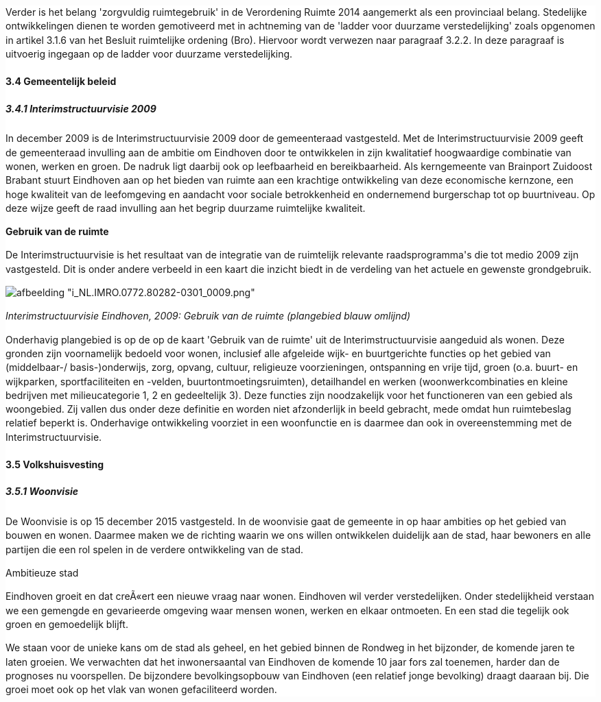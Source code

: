 Verder is het belang 'zorgvuldig ruimtegebruik' in de Verordening Ruimte 2014 aangemerkt als een provinciaal belang. Stedelijke ontwikkelingen dienen te worden gemotiveerd met in achtneming van de 'ladder voor duurzame verstedelijking' zoals opgenomen in artikel 3\.1\.6 van het Besluit ruimtelijke ordening (Bro). Hiervoor wordt verwezen naar paragraaf 3\.2\.2\. In deze paragraaf is uitvoerig ingegaan op de ladder voor duurzame verstedelijking.

#### 3\.4 Gemeentelijk beleid

##### 3\.4\.1 Interimstructuurvisie 2009

In december 2009 is de Interimstructuurvisie 2009 door de gemeenteraad vastgesteld. Met de Interimstructuurvisie 2009 geeft de gemeenteraad invulling aan de ambitie om Eindhoven door te ontwikkelen in zijn kwalitatief hoogwaardige combinatie van wonen, werken en groen. De nadruk ligt daarbij ook op leefbaarheid en bereikbaarheid. Als kerngemeente van Brainport Zuidoost Brabant stuurt Eindhoven aan op het bieden van ruimte aan een krachtige ontwikkeling van deze economische kernzone, een hoge kwaliteit van de leefomgeving en aandacht voor sociale betrokkenheid en ondernemend burgerschap tot op buurtniveau. Op deze wijze geeft de raad invulling aan het begrip duurzame ruimtelijke kwaliteit.

**Gebruik van de ruimte**

De Interimstructuurvisie is het resultaat van de integratie van de ruimtelijk relevante raadsprogramma's die tot medio 2009 zijn vastgesteld. Dit is onder andere verbeeld in een kaart die inzicht biedt in de verdeling van het actuele en gewenste grondgebruik.

![afbeelding "i_NL.IMRO.0772.80282-0301_0009.png"](i_NL.IMRO.0772.80282-0301_0009.png)

*Interimstructuurvisie Eindhoven, 2009: Gebruik van de ruimte (plangebied blauw omlijnd)*

Onderhavig plangebied is op de op de kaart 'Gebruik van de ruimte' uit de Interimstructuurvisie aangeduid als wonen. Deze gronden zijn voornamelijk bedoeld voor wonen, inclusief alle afgeleide wijk\- en buurtgerichte functies op het gebied van (middelbaar\-/ basis\-)onderwijs, zorg, opvang, cultuur, religieuze voorzieningen, ontspanning en vrije tijd, groen (o.a. buurt\- en wijkparken, sportfaciliteiten en \-velden, buurtontmoetingsruimten), detailhandel en werken (woonwerkcombinaties en kleine bedrijven met milieucategorie 1, 2 en gedeeltelijk 3\). Deze functies zijn noodzakelijk voor het functioneren van een gebied als woongebied. Zij vallen dus onder deze definitie en worden niet afzonderlijk in beeld gebracht, mede omdat hun ruimtebeslag relatief beperkt is. Onderhavige ontwikkeling voorziet in een woonfunctie en is daarmee dan ook in overeenstemming met de Interimstructuurvisie.

#### 3\.5 Volkshuisvesting

##### 3\.5\.1 Woonvisie

De Woonvisie is op 15 december 2015 vastgesteld. In de woonvisie gaat de gemeente in op haar ambities op het gebied van bouwen en wonen. Daarmee maken we de richting waarin we ons willen ontwikkelen duidelijk aan de stad, haar bewoners en alle partijen die een rol spelen in de verdere ontwikkeling van de stad.

Ambitieuze stad

Eindhoven groeit en dat creÃ«ert een nieuwe vraag naar wonen. Eindhoven wil verder verstedelijken. Onder stedelijkheid verstaan we een gemengde en gevarieerde omgeving waar mensen wonen, werken en elkaar ontmoeten. En een stad die tegelijk ook groen en gemoedelijk blijft.

We staan voor de unieke kans om de stad als geheel, en het gebied binnen de Rondweg in het bijzonder, de komende jaren te laten groeien. We verwachten dat het inwonersaantal van Eindhoven de komende 10 jaar fors zal toenemen, harder dan de prognoses nu voorspellen. De bijzondere bevolkingsopbouw van Eindhoven (een relatief jonge bevolking) draagt daaraan bij. Die groei moet ook op het vlak van wonen gefaciliteerd worden.
